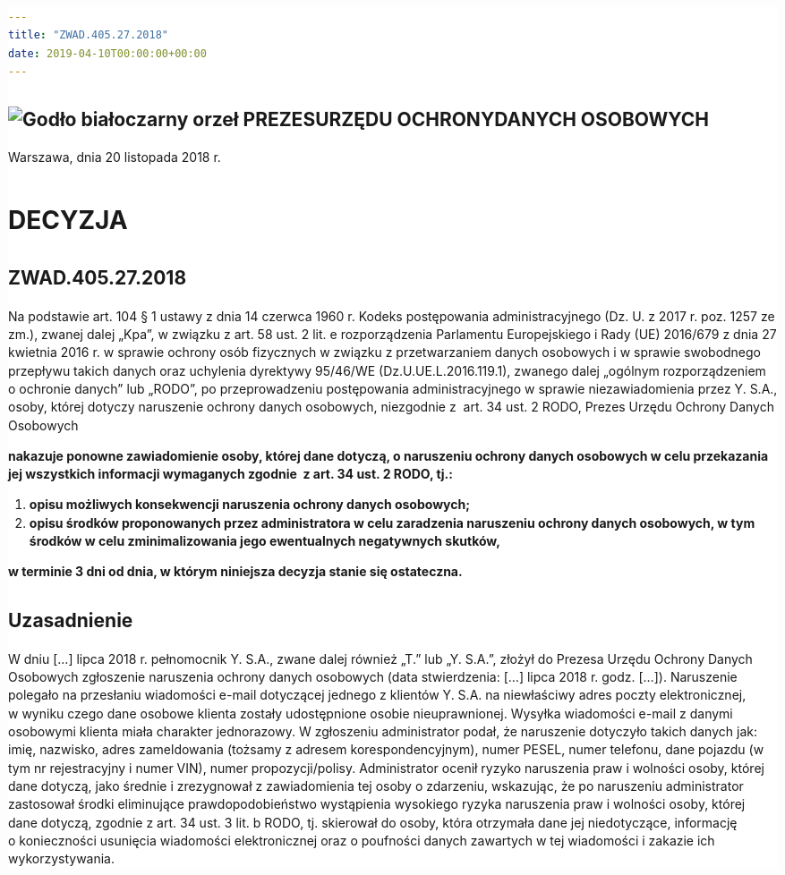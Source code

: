 ```yaml
---
title: "ZWAD.405.27.2018"
date: 2019-04-10T00:00:00+00:00
---
```



![Godło białoczarny orzeł](/bundles/app/img/orzeł2.png)
PREZESURZĘDU OCHRONYDANYCH OSOBOWYCH
------------------------------------




 Warszawa, dnia 20
 listopada
 2018 r.
 


 DECYZJA
=========


ZWAD.405.27.2018
----------------


Na podstawie art. 104 § 1 ustawy z dnia 14 czerwca 1960 r. Kodeks postępowania administracyjnego (Dz. U. z 2017 r. poz. 1257 ze zm.), zwanej dalej „Kpa”, w związku z art. 58 ust. 2 lit. e rozporządzenia Parlamentu Europejskiego i Rady (UE) 2016/679 z dnia 27 kwietnia 2016 r. w sprawie ochrony osób fizycznych w związku z przetwarzaniem danych osobowych i w sprawie swobodnego przepływu takich danych oraz uchylenia dyrektywy 95/46/WE (Dz.U.UE.L.2016.119.1), zwanego dalej „ogólnym rozporządzeniem o ochronie danych” lub „RODO”, po przeprowadzeniu postępowania administracyjnego w sprawie niezawiadomienia przez Y. S.A., osoby, której dotyczy naruszenie ochrony danych osobowych, niezgodnie z  art. 34 ust. 2 RODO, Prezes Urzędu Ochrony Danych Osobowych


**nakazuje ponowne zawiadomienie osoby, której dane dotyczą, o naruszeniu ochrony danych osobowych w celu przekazania jej wszystkich informacji wymaganych zgodnie  z art. 34 ust. 2 RODO, tj.:**


1. **opisu możliwych konsekwencji naruszenia ochrony danych osobowych;**
2. **opisu środków proponowanych przez administratora w celu zaradzenia naruszeniu ochrony danych osobowych, w tym środków w celu zminimalizowania jego ewentualnych negatywnych skutków,**


**w terminie 3 dni od dnia, w którym niniejsza decyzja stanie się ostateczna.**


**Uzasadnienie**
----------------


W dniu […] lipca 2018 r. pełnomocnik Y. S.A., zwane dalej również „T.” lub „Y. S.A.”, złożył do Prezesa Urzędu Ochrony Danych Osobowych zgłoszenie naruszenia ochrony danych osobowych (data stwierdzenia: […] lipca 2018 r. godz. […]). Naruszenie polegało na przesłaniu wiadomości e-mail dotyczącej jednego z klientów Y. S.A. na niewłaściwy adres poczty elektronicznej, w wyniku czego dane osobowe klienta zostały udostępnione osobie nieuprawnionej. Wysyłka wiadomości e-mail z danymi osobowymi klienta miała charakter jednorazowy. W zgłoszeniu administrator podał, że naruszenie dotyczyło takich danych jak: imię, nazwisko, adres zameldowania (tożsamy z adresem korespondencyjnym), numer PESEL, numer telefonu, dane pojazdu (w tym nr rejestracyjny i numer VIN), numer propozycji/polisy. Administrator ocenił ryzyko naruszenia praw i wolności osoby, której dane dotyczą, jako średnie i zrezygnował z zawiadomienia tej osoby o zdarzeniu, wskazując, że po naruszeniu administrator zastosował środki eliminujące prawdopodobieństwo wystąpienia wysokiego ryzyka naruszenia praw i wolności osoby, której dane dotyczą, zgodnie z art. 34 ust. 3 lit. b RODO, tj. skierował do osoby, która otrzymała dane jej niedotyczące, informację o konieczności usunięcia wiadomości elektronicznej oraz o poufności danych zawartych w tej wiadomości i zakazie ich wykorzystywania.
